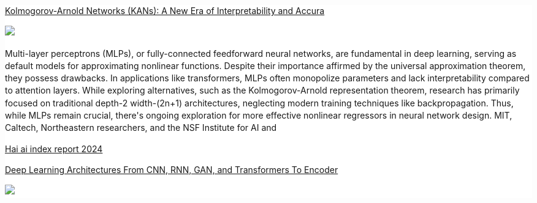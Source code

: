 </div>

<div class="card">

<div class="card-title">

[Kolmogorov-Arnold Networks (KANs): A New Era of Interpretability and
Accura](https://www.marktechpost.com/2024/05/02/kolmogorov-arnold-networks-kans-a-new-era-of-interpretability-and-accuracy-in-deep-learning)

</div>

<div class="card-image">

[![](https://www.marktechpost.com/wp-content/uploads/2024/05/Screenshot-2024-05-02-at-3.14.40-PM.png)](https://www.marktechpost.com/2024/05/02/kolmogorov-arnold-networks-kans-a-new-era-of-interpretability-and-accuracy-in-deep-learning)

</div>

Multi-layer perceptrons (MLPs), or fully-connected feedforward neural
networks, are fundamental in deep learning, serving as default models
for approximating nonlinear functions. Despite their importance affirmed
by the universal approximation theorem, they possess drawbacks. In
applications like transformers, MLPs often monopolize parameters and
lack interpretability compared to attention layers. While exploring
alternatives, such as the Kolmogorov-Arnold representation theorem,
research has primarily focused on traditional depth-2 width-(2n+1)
architectures, neglecting modern training techniques like
backpropagation. Thus, while MLPs remain crucial, there's ongoing
exploration for more effective nonlinear regressors in neural network
design. MIT, Caltech, Northeastern researchers, and the NSF Institute
for AI and

</div>

<div class="card">

<div class="card-title">

[Hai ai index report
2024](https://aiindex.stanford.edu/wp-content/uploads/2024/04/HAI_AI-Index-Report-2024.pdf)

</div>

</div>

<div class="card">

<div class="card-title">

[Deep Learning Architectures From CNN, RNN, GAN, and Transformers To
Encoder](https://www.marktechpost.com/2024/04/12/deep-learning-architectures-from-cnn-rnn-gan-and-transformers-to-encoder-decoder-architectures)

</div>

<div class="card-image">

[![](https://www.marktechpost.com/wp-content/uploads/2024/04/Hn6UWRfcQGS1sXgZTUWw6A.png)](https://www.marktechpost.com/2024/04/12/deep-learning-architectures-from-cnn-rnn-gan-and-transformers-to-encoder-decoder-architectures)
